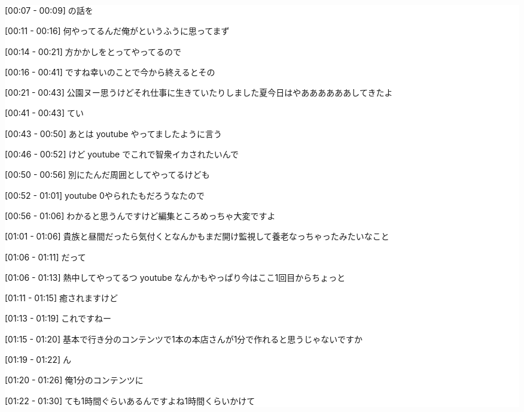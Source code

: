 [00:07 - 00:09]
の話を

[00:11 - 00:16]
何やってるんだ俺がというふうに思ってまず

[00:14 - 00:21]
方かかしをとってやってるので

[00:16 - 00:41]
ですね幸いのことで今から終えるとその

[00:21 - 00:43]
公園ヌー思うけどそれ仕事に生きていたりしました夏今日はやああああああしてきたよ

[00:41 - 00:43]
てい

[00:43 - 00:50]
あとは youtube やってましたように言う

[00:46 - 00:52]
けど youtube でこれで智衆イカされたいんで

[00:50 - 00:56]
別にたんだ周囲としてやってるけども

[00:52 - 01:01]
youtube 0やられたもだろうなたので

[00:56 - 01:06]
わかると思うんですけど編集ところめっちゃ大変ですよ

[01:01 - 01:06]
貴族と昼間だったら気付くとなんかもまだ開け監視して養老なっちゃったみたいなこと

[01:06 - 01:11]
だって

[01:06 - 01:13]
熱中してやってるつ youtube なんかもやっぱり今はここ1回目からちょっと

[01:11 - 01:15]
癒されますけど

[01:13 - 01:19]
これですねー

[01:15 - 01:20]
基本で行き分のコンテンツで1本の本店さんが1分で作れると思うじゃないですか

[01:19 - 01:22]
ん

[01:20 - 01:26]
俺1分のコンテンツに

[01:22 - 01:30]
ても1時間ぐらいあるんですよね1時間くらいかけて
